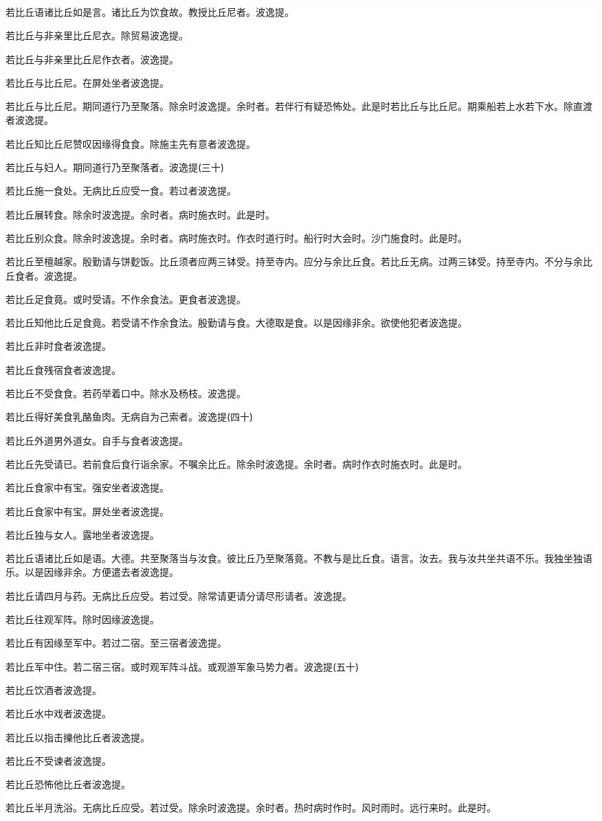 若比丘语诸比丘如是言。诸比丘为饮食故。教授比丘尼者。波逸提。  

若比丘与非亲里比丘尼衣。除贸易波逸提。  

若比丘与非亲里比丘尼作衣者。波逸提。  

若比丘与比丘尼。在屏处坐者波逸提。  

若比丘与比丘尼。期同道行乃至聚落。除余时波逸提。余时者。若伴行有疑恐怖处。此是时若比丘与比丘尼。期乘船若上水若下水。除直渡者波逸提。  

若比丘知比丘尼赞叹因缘得食食。除施主先有意者波逸提。  

若比丘与妇人。期同道行乃至聚落者。波逸提(三十)  

若比丘施一食处。无病比丘应受一食。若过者波逸提。  

若比丘展转食。除余时波逸提。余时者。病时施衣时。此是时。  

若比丘别众食。除余时波逸提。余时者。病时施衣时。作衣时道行时。船行时大会时。沙门施食时。此是时。  

若比丘至檀越家。殷勤请与饼麨饭。比丘须者应两三钵受。持至寺内。应分与余比丘食。若比丘无病。过两三钵受。持至寺内。不分与余比丘食者。波逸提。  

若比丘足食竟。或时受请。不作余食法。更食者波逸提。  

若比丘知他比丘足食竟。若受请不作余食法。殷勤请与食。大德取是食。以是因缘非余。欲使他犯者波逸提。  

若比丘非时食者波逸提。  

若比丘食残宿食者波逸提。  

若比丘不受食食。若药举着口中。除水及杨枝。波逸提。  

若比丘得好美食乳酪鱼肉。无病自为己索者。波逸提(四十)  

若比丘外道男外道女。自手与食者波逸提。  

若比丘先受请已。若前食后食行诣余家。不嘱余比丘。除余时波逸提。余时者。病时作衣时施衣时。此是时。  

若比丘食家中有宝。强安坐者波逸提。  

若比丘食家中有宝。屏处坐者波逸提。  

若比丘独与女人。露地坐者波逸提。  

若比丘语诸比丘如是语。大德。共至聚落当与汝食。彼比丘乃至聚落竟。不教与是比丘食。语言。汝去。我与汝共坐共语不乐。我独坐独语乐。以是因缘非余。方便遣去者波逸提。  

若比丘请四月与药。无病比丘应受。若过受。除常请更请分请尽形请者。波逸提。  

若比丘往观军阵。除时因缘波逸提。  

若比丘有因缘至军中。若过二宿。至三宿者波逸提。  

若比丘军中住。若二宿三宿。或时观军阵斗战。或观游军象马势力者。波逸提(五十)  

若比丘饮酒者波逸提。  

若比丘水中戏者波逸提。  

若比丘以指击擽他比丘者波逸提。  

若比丘不受谏者波逸提。  

若比丘恐怖他比丘者波逸提。  

若比丘半月洗浴。无病比丘应受。若过受。除余时波逸提。余时者。热时病时作时。风时雨时。远行来时。此是时。  
